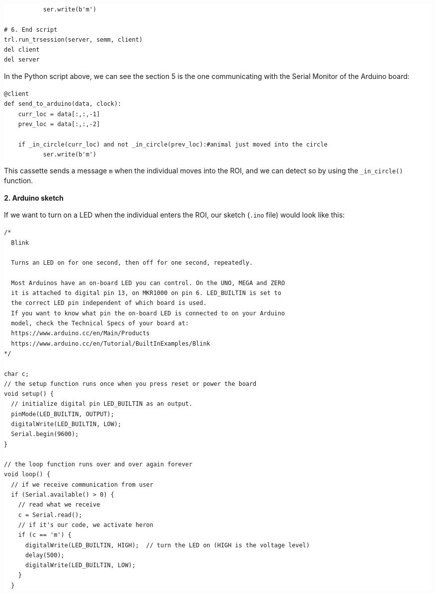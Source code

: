 ```
           ser.write(b'm')

# 6. End script
trl.run_trsession(server, semm, client)
del client
del server
```

In the Python script above, we can see the section 5 is the one communicating with the Serial Monitor of the Arduino board:

```
@client
def send_to_arduino(data, clock):
    curr_loc = data[:,:,-1]
    prev_loc = data[:,:,-2]

    if _in_circle(curr_loc) and not _in_circle(prev_loc):#animal just moved into the circle
           ser.write(b'm')
```

This cassette sends a message ```m``` when the individual moves into the ROI, and we can detect so by using the ```_in_circle()``` function.

**2. Arduino sketch**

If we want to turn on a LED when the individual enters the ROI, our sketch (```.ino``` file) would look like this:

```
/*
  Blink

  Turns an LED on for one second, then off for one second, repeatedly.

  Most Arduinos have an on-board LED you can control. On the UNO, MEGA and ZERO
  it is attached to digital pin 13, on MKR1000 on pin 6. LED_BUILTIN is set to
  the correct LED pin independent of which board is used.
  If you want to know what pin the on-board LED is connected to on your Arduino
  model, check the Technical Specs of your board at:
  https://www.arduino.cc/en/Main/Products
  https://www.arduino.cc/en/Tutorial/BuiltInExamples/Blink
*/

char c;
// the setup function runs once when you press reset or power the board
void setup() {
  // initialize digital pin LED_BUILTIN as an output.
  pinMode(LED_BUILTIN, OUTPUT);
  digitalWrite(LED_BUILTIN, LOW);
  Serial.begin(9600);
}

// the loop function runs over and over again forever
void loop() {
  // if we receive communication from user
  if (Serial.available() > 0) {
    // read what we receive
    c = Serial.read();
    // if it's our code, we activate heron 
    if (c == 'm') {
      digitalWrite(LED_BUILTIN, HIGH);  // turn the LED on (HIGH is the voltage level)
      delay(500);
      digitalWrite(LED_BUILTIN, LOW);
    }
  }
```